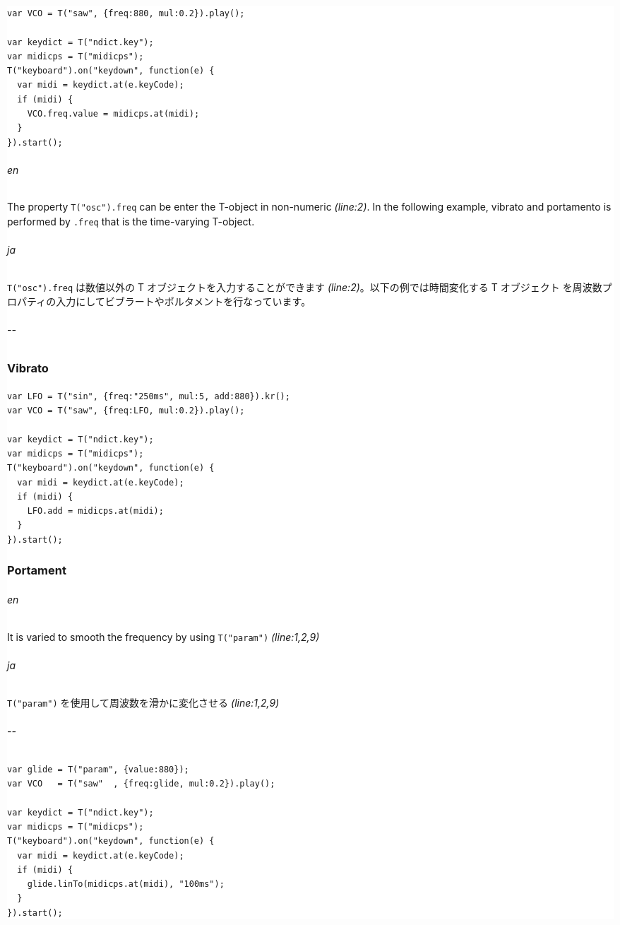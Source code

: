 ```timbre
var VCO = T("saw", {freq:880, mul:0.2}).play();

var keydict = T("ndict.key");
var midicps = T("midicps");
T("keyboard").on("keydown", function(e) {
  var midi = keydict.at(e.keyCode);
  if (midi) {
    VCO.freq.value = midicps.at(midi);
  }
}).start();
```

###### en ######
The property `T("osc").freq` can be enter the T-object in non-numeric _(line:2)_. In the following example, vibrato and portamento is performed by `.freq` that is the time-varying T-object.
###### ja ######
`T("osc").freq` は数値以外の T オブジェクトを入力することができます _(line:2)_。以下の例では時間変化する T オブジェクト を周波数プロパティの入力にしてビブラートやポルタメントを行なっています。
###### -- ######

### Vibrato ###

```timbre
var LFO = T("sin", {freq:"250ms", mul:5, add:880}).kr();
var VCO = T("saw", {freq:LFO, mul:0.2}).play();

var keydict = T("ndict.key");
var midicps = T("midicps");
T("keyboard").on("keydown", function(e) {
  var midi = keydict.at(e.keyCode);
  if (midi) {
    LFO.add = midicps.at(midi);
  }
}).start();
```

### Portament ###
###### en ######
It is varied to smooth the frequency by using `T("param")` _(line:1,2,9)_
###### ja ######
`T("param")` を使用して周波数を滑かに変化させる _(line:1,2,9)_
###### -- ######

```timbre
var glide = T("param", {value:880});
var VCO   = T("saw"  , {freq:glide, mul:0.2}).play();

var keydict = T("ndict.key");
var midicps = T("midicps");
T("keyboard").on("keydown", function(e) {
  var midi = keydict.at(e.keyCode);
  if (midi) {
    glide.linTo(midicps.at(midi), "100ms");
  }
}).start();
```

